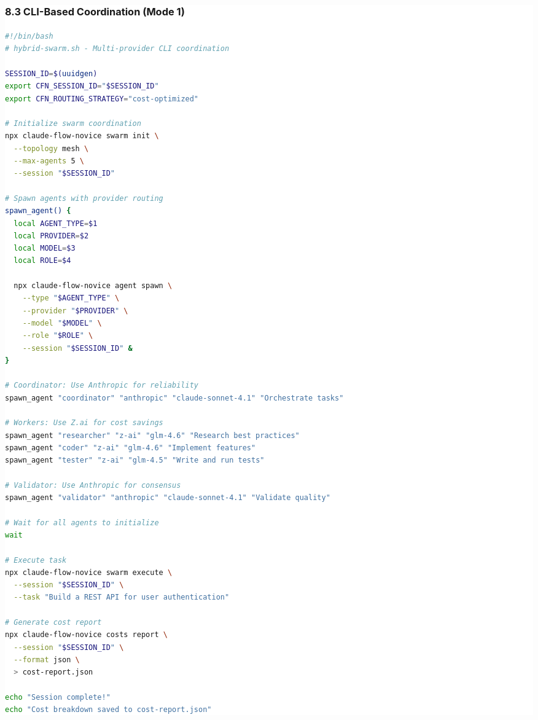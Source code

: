 ### 8.3 CLI-Based Coordination (Mode 1)

```bash
#!/bin/bash
# hybrid-swarm.sh - Multi-provider CLI coordination

SESSION_ID=$(uuidgen)
export CFN_SESSION_ID="$SESSION_ID"
export CFN_ROUTING_STRATEGY="cost-optimized"

# Initialize swarm coordination
npx claude-flow-novice swarm init \
  --topology mesh \
  --max-agents 5 \
  --session "$SESSION_ID"

# Spawn agents with provider routing
spawn_agent() {
  local AGENT_TYPE=$1
  local PROVIDER=$2
  local MODEL=$3
  local ROLE=$4

  npx claude-flow-novice agent spawn \
    --type "$AGENT_TYPE" \
    --provider "$PROVIDER" \
    --model "$MODEL" \
    --role "$ROLE" \
    --session "$SESSION_ID" &
}

# Coordinator: Use Anthropic for reliability
spawn_agent "coordinator" "anthropic" "claude-sonnet-4.1" "Orchestrate tasks"

# Workers: Use Z.ai for cost savings
spawn_agent "researcher" "z-ai" "glm-4.6" "Research best practices"
spawn_agent "coder" "z-ai" "glm-4.6" "Implement features"
spawn_agent "tester" "z-ai" "glm-4.5" "Write and run tests"

# Validator: Use Anthropic for consensus
spawn_agent "validator" "anthropic" "claude-sonnet-4.1" "Validate quality"

# Wait for all agents to initialize
wait

# Execute task
npx claude-flow-novice swarm execute \
  --session "$SESSION_ID" \
  --task "Build a REST API for user authentication"

# Generate cost report
npx claude-flow-novice costs report \
  --session "$SESSION_ID" \
  --format json \
  > cost-report.json

echo "Session complete!"
echo "Cost breakdown saved to cost-report.json"
```
